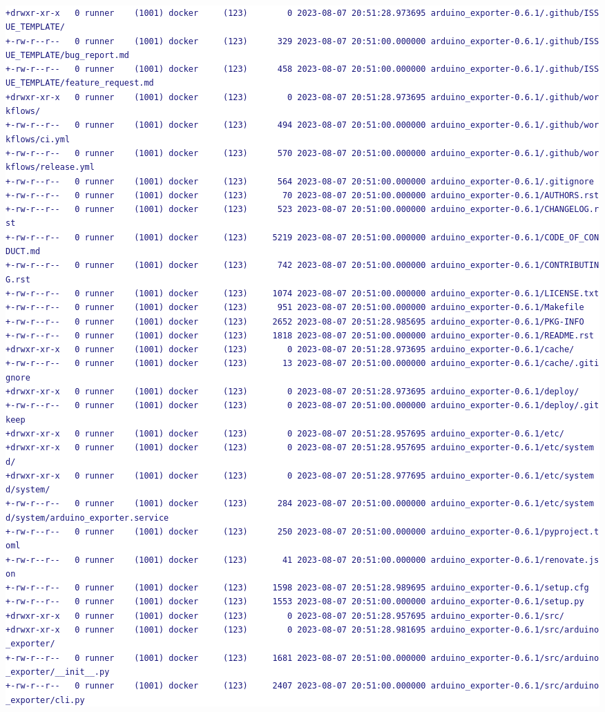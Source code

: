 ```diff
+drwxr-xr-x   0 runner    (1001) docker     (123)        0 2023-08-07 20:51:28.973695 arduino_exporter-0.6.1/.github/ISSUE_TEMPLATE/
+-rw-r--r--   0 runner    (1001) docker     (123)      329 2023-08-07 20:51:00.000000 arduino_exporter-0.6.1/.github/ISSUE_TEMPLATE/bug_report.md
+-rw-r--r--   0 runner    (1001) docker     (123)      458 2023-08-07 20:51:00.000000 arduino_exporter-0.6.1/.github/ISSUE_TEMPLATE/feature_request.md
+drwxr-xr-x   0 runner    (1001) docker     (123)        0 2023-08-07 20:51:28.973695 arduino_exporter-0.6.1/.github/workflows/
+-rw-r--r--   0 runner    (1001) docker     (123)      494 2023-08-07 20:51:00.000000 arduino_exporter-0.6.1/.github/workflows/ci.yml
+-rw-r--r--   0 runner    (1001) docker     (123)      570 2023-08-07 20:51:00.000000 arduino_exporter-0.6.1/.github/workflows/release.yml
+-rw-r--r--   0 runner    (1001) docker     (123)      564 2023-08-07 20:51:00.000000 arduino_exporter-0.6.1/.gitignore
+-rw-r--r--   0 runner    (1001) docker     (123)       70 2023-08-07 20:51:00.000000 arduino_exporter-0.6.1/AUTHORS.rst
+-rw-r--r--   0 runner    (1001) docker     (123)      523 2023-08-07 20:51:00.000000 arduino_exporter-0.6.1/CHANGELOG.rst
+-rw-r--r--   0 runner    (1001) docker     (123)     5219 2023-08-07 20:51:00.000000 arduino_exporter-0.6.1/CODE_OF_CONDUCT.md
+-rw-r--r--   0 runner    (1001) docker     (123)      742 2023-08-07 20:51:00.000000 arduino_exporter-0.6.1/CONTRIBUTING.rst
+-rw-r--r--   0 runner    (1001) docker     (123)     1074 2023-08-07 20:51:00.000000 arduino_exporter-0.6.1/LICENSE.txt
+-rw-r--r--   0 runner    (1001) docker     (123)      951 2023-08-07 20:51:00.000000 arduino_exporter-0.6.1/Makefile
+-rw-r--r--   0 runner    (1001) docker     (123)     2652 2023-08-07 20:51:28.985695 arduino_exporter-0.6.1/PKG-INFO
+-rw-r--r--   0 runner    (1001) docker     (123)     1818 2023-08-07 20:51:00.000000 arduino_exporter-0.6.1/README.rst
+drwxr-xr-x   0 runner    (1001) docker     (123)        0 2023-08-07 20:51:28.973695 arduino_exporter-0.6.1/cache/
+-rw-r--r--   0 runner    (1001) docker     (123)       13 2023-08-07 20:51:00.000000 arduino_exporter-0.6.1/cache/.gitignore
+drwxr-xr-x   0 runner    (1001) docker     (123)        0 2023-08-07 20:51:28.973695 arduino_exporter-0.6.1/deploy/
+-rw-r--r--   0 runner    (1001) docker     (123)        0 2023-08-07 20:51:00.000000 arduino_exporter-0.6.1/deploy/.gitkeep
+drwxr-xr-x   0 runner    (1001) docker     (123)        0 2023-08-07 20:51:28.957695 arduino_exporter-0.6.1/etc/
+drwxr-xr-x   0 runner    (1001) docker     (123)        0 2023-08-07 20:51:28.957695 arduino_exporter-0.6.1/etc/systemd/
+drwxr-xr-x   0 runner    (1001) docker     (123)        0 2023-08-07 20:51:28.977695 arduino_exporter-0.6.1/etc/systemd/system/
+-rw-r--r--   0 runner    (1001) docker     (123)      284 2023-08-07 20:51:00.000000 arduino_exporter-0.6.1/etc/systemd/system/arduino_exporter.service
+-rw-r--r--   0 runner    (1001) docker     (123)      250 2023-08-07 20:51:00.000000 arduino_exporter-0.6.1/pyproject.toml
+-rw-r--r--   0 runner    (1001) docker     (123)       41 2023-08-07 20:51:00.000000 arduino_exporter-0.6.1/renovate.json
+-rw-r--r--   0 runner    (1001) docker     (123)     1598 2023-08-07 20:51:28.989695 arduino_exporter-0.6.1/setup.cfg
+-rw-r--r--   0 runner    (1001) docker     (123)     1553 2023-08-07 20:51:00.000000 arduino_exporter-0.6.1/setup.py
+drwxr-xr-x   0 runner    (1001) docker     (123)        0 2023-08-07 20:51:28.957695 arduino_exporter-0.6.1/src/
+drwxr-xr-x   0 runner    (1001) docker     (123)        0 2023-08-07 20:51:28.981695 arduino_exporter-0.6.1/src/arduino_exporter/
+-rw-r--r--   0 runner    (1001) docker     (123)     1681 2023-08-07 20:51:00.000000 arduino_exporter-0.6.1/src/arduino_exporter/__init__.py
+-rw-r--r--   0 runner    (1001) docker     (123)     2407 2023-08-07 20:51:00.000000 arduino_exporter-0.6.1/src/arduino_exporter/cli.py
```